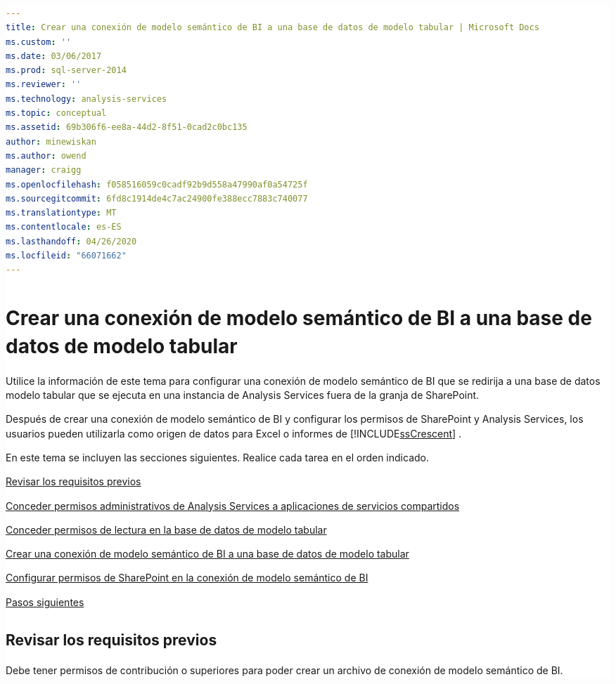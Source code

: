 ```yaml
---
title: Crear una conexión de modelo semántico de BI a una base de datos de modelo tabular | Microsoft Docs
ms.custom: ''
ms.date: 03/06/2017
ms.prod: sql-server-2014
ms.reviewer: ''
ms.technology: analysis-services
ms.topic: conceptual
ms.assetid: 69b306f6-ee8a-44d2-8f51-0cad2c0bc135
author: minewiskan
ms.author: owend
manager: craigg
ms.openlocfilehash: f058516059c0cadf92b9d558a47990af0a54725f
ms.sourcegitcommit: 6fd8c1914de4c7ac24900fe388ecc7883c740077
ms.translationtype: MT
ms.contentlocale: es-ES
ms.lasthandoff: 04/26/2020
ms.locfileid: "66071662"
---
```

# <a name="create-a-bi-semantic-model-connection-to-a-tabular-model-database"></a>Crear una conexión de modelo semántico de BI a una base de datos de modelo tabular
  Utilice la información de este tema para configurar una conexión de modelo semántico de BI que se redirija a una base de datos modelo tabular que se ejecuta en una instancia de Analysis Services fuera de la granja de SharePoint.  
  
 Después de crear una conexión de modelo semántico de BI y configurar los permisos de SharePoint y Analysis Services, los usuarios pueden utilizarla como origen de datos para Excel o informes de [!INCLUDE[ssCrescent](../../includes/sscrescent-md.md)] .  
  
 En este tema se incluyen las secciones siguientes. Realice cada tarea en el orden indicado.  
  
 [Revisar los requisitos previos](#bkmk_prereq)  
  
 [Conceder permisos administrativos de Analysis Services a aplicaciones de servicios compartidos](#bkmk_ssas)  
  
 [Conceder permisos de lectura en la base de datos de modelo tabular](#bkmk_BISM)  
  
 [Crear una conexión de modelo semántico de BI a una base de datos de modelo tabular](#bkmk_connect)  
  
 [Configurar permisos de SharePoint en la conexión de modelo semántico de BI](#bkmk_permissions)  
  
 [Pasos siguientes](#bkmk_next)  
  
##  <a name="review-prerequisites"></a><a name="bkmk_prereq"></a>Revisar los requisitos previos  
 Debe tener permisos de contribución o superiores para poder crear un archivo de conexión de modelo semántico de BI.  
  